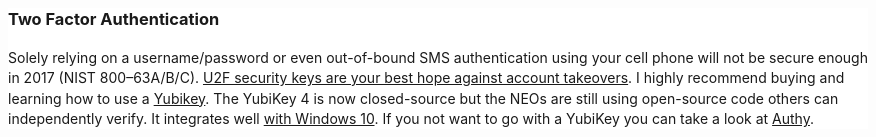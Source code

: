 

### Two Factor Authentication

Solely relying on a username/password or even out-of-bound SMS authentication using your cell phone will not be secure enough in 2017 (NIST 800–63A/B/C). [U2F security keys are your best hope against account takeovers](https://it.slashdot.org/story/16/12/24/0037256/u2f-security-keys-may-be-the-worlds-best-hope-against-account-takeovers).
I highly recommend buying and learning how to use a [Yubikey](https://www.yubico.com/why-yubico/for-individuals/). The YubiKey 4 is now closed-source but the NEOs are still using open-source code others can independently verify. It integrates well [with Windows 10](https://www.yubico.com/why-yubico/for-businesses/computer-login/windows-login/). If you not want to go with a YubiKey you can take a look at [Authy](https://authy.com). 